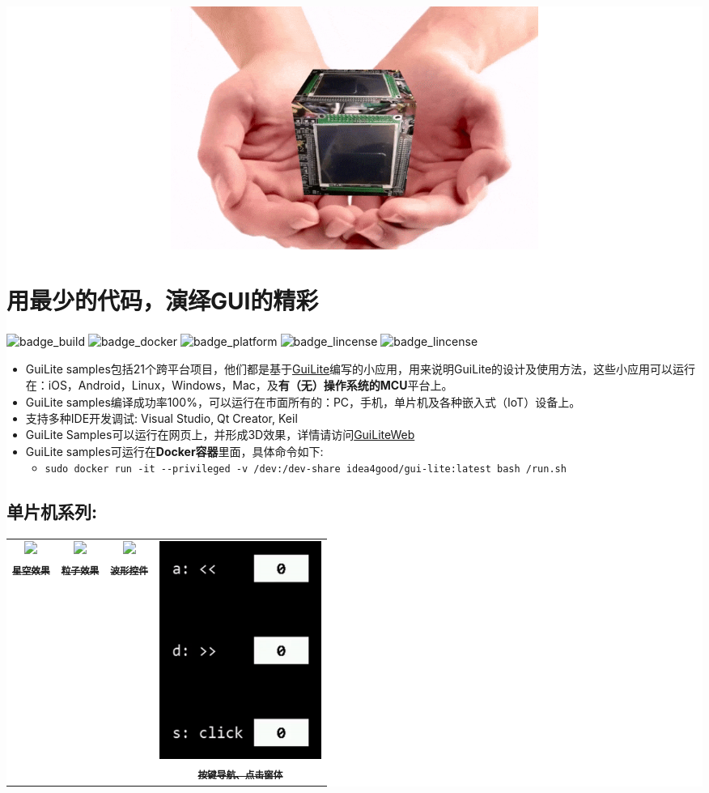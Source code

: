 <p align="center">
    <img src="doc/GuiLiteCube.gif" alt="Image" width="600" height="300"/>
</p>

# 用最少的代码，演绎GUI的精彩
![badge_build](https://img.shields.io/badge/build-passing-brightgreen.svg) ![badge_docker](https://img.shields.io/badge/docker%20build-passing-brightgreen.svg) ![badge_platform](https://img.shields.io/badge/platform-Windows%20%7C%20Linux%20%7C%20macOS%20%7C%20iOS%20%7C%20Android%20%7C%20MCU-brightgreen.svg) ![badge_lincense](https://img.shields.io/badge/license-Apache%202-blue.svg) ![badge_lincense](https://img.shields.io/badge/architecture-amd64%20%7C%20arm%20%7C%20arm64-blue.svg) 
- GuiLite samples包括21个跨平台项目，他们都是基于[GuiLite](https://github.com/idea4good/GuiLite)编写的小应用，用来说明GuiLite的设计及使用方法，这些小应用可以运行在：iOS，Android，Linux，Windows，Mac，及**有（无）操作系统的MCU**平台上。
- GuiLite samples编译成功率100%，可以运行在市面所有的：PC，手机，单片机及各种嵌入式（IoT）设备上。
- 支持多种IDE开发调试: Visual Studio, Qt Creator, Keil
- GuiLite Samples可以运行在网页上，并形成3D效果，详情请访问[GuiLiteWeb](https://github.com/idea4good/GuiLiteWeb)
- GuiLite samples可运行在**Docker容器**里面，具体命令如下:
  - `sudo docker run -it --privileged -v /dev:/dev-share idea4good/gui-lite:latest bash /run.sh`

## 单片机系列:
<table>
  <tr>
    <td align="center"><a href="HelloStar/UIcode/UIcode.cpp"><img src="doc/HelloStar.gif" width="200px;"/><br /><sub><b>星空效果</b></sub></a>
    <td align="center"><a href="HelloParticle/UIcode/UIcode.cpp"><img src="doc/HelloParticle.gif" width="200px;"/><br /><sub><b>粒子效果</b></sub></a>
    <td align="center"><a href="HelloWave/UIcode/UIcode.cpp"><img src="doc/HelloWave.gif" width="200px;"/><br /><sub><b>波形控件</b></sub></a>
    <td align="center"><a href="HelloNoTouch/UIcode/UIcode.cpp"><img src="doc/HelloNoTouch.gif" width="200px;"/><br /><sub><b>按键导航、点击窗体</b></sub></a>
  </tr>
